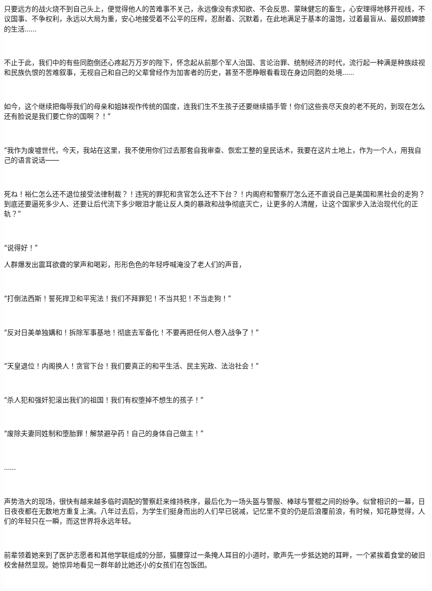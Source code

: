 只要远方的战火烧不到自己头上，便觉得他人的苦难事不关己，永远像没有求知欲、不会反思、蒙昧健忘的畜生，心安理得地移开视线，不议国事、不争权利，永远以大局为重，安心地接受着不公平的压榨，忍耐着、沉默着，在此地满足于基本的温饱，过着最盲从、最奴颜婢膝的生活......

<br>

不止于此，我们中的有些同胞倒还心疼起万万岁的陛下，怀念起从前那个军人治国、言论治罪、统制经济的时代，流行起一种满是种族歧视和民族仇恨的苦难叙事，无视自己和自己的父辈曾经作为加害者的历史，甚至不愿睁眼看看现在身边同胞的处境......

<br>

如今，这个继续把侮辱我们的母亲和姐妹视作传统的国度，连我们生不生孩子还要继续插手管！你们这些丧尽天良的老不死的，到现在怎么还有脸说是我们要亡你的国啊？！”

<br>


“我作为废墟世代，今天，我站在这里，我不使用你们过去那套自我审查、恢宏工整的皇民话术，我要在这片土地上，作为一个人，用我自己的语言说话——

<br>

死ね！裕仁怎么还不退位接受法律制裁？！违宪的罪犯和贪官怎么还不下台？！内阁府和警察厅怎么还不直说自己是美国和黑社会的走狗？到底还要逼死多少人、还要让后代流下多少眼泪才能让反人类的暴政和战争彻底灭亡，让更多的人清醒，让这个国家步入法治现代化的正轨？”

<br>


“说得好！”

人群爆发出震耳欲聋的掌声和喝彩，形形色色的年轻呼喊淹没了老人们的声音，

<br>

“打倒法西斯！誓死捍卫和平宪法！我们不拜罪犯！不当共犯！不当走狗！”

<br>

“反对日美单独媾和！拆除军事基地！彻底去军备化！不要再把任何人卷入战争了！”

<br>

“天皇退位！内阁换人！贪官下台！我们要真正的和平生活、民主宪政、法治社会！”

<br>

“杀人犯和强奸犯滚出我们的祖国！我们有权堕掉不想生的孩子！”

<br>

“废除夫妻同姓制和堕胎罪！解禁避孕药！自己的身体自己做主！”

<br>

……

<br>


声势浩大的现场，很快有越来越多临时调配的警察赶来维持秩序，最后化为一场头盔与警服、棒球与警棍之间的纷争。似曾相识的一幕，日日夜夜都在无数地方重复上演。八年过去后，为学生们挺身而出的人们早已锐减，记忆里不变的仍是后浪覆前浪，有时候，知花静觉得，人们的年轻只在一瞬，而这世界将永远年轻。

<br>


前辈领着她来到了医护志愿者和其他学联组成的分部，猫腰穿过一条掩人耳目的小道时，歌声先一步抵达她的耳畔，一个紧挨着食堂的破旧校舍赫然显现。她惊异地看见一群年龄比她还小的女孩们在包饭团。

<br>
